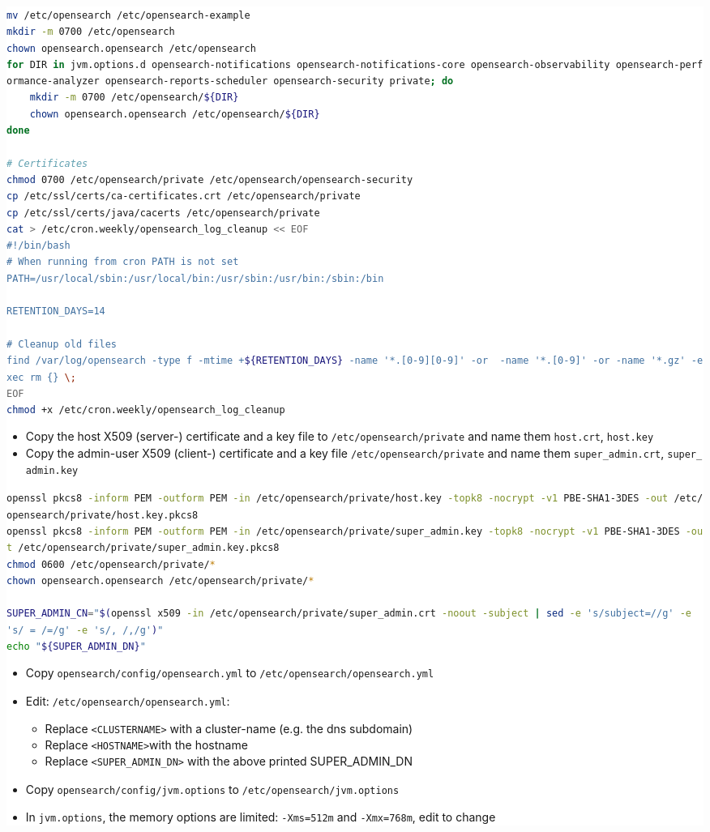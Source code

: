 ```bash
mv /etc/opensearch /etc/opensearch-example
mkdir -m 0700 /etc/opensearch
chown opensearch.opensearch /etc/opensearch
for DIR in jvm.options.d opensearch-notifications opensearch-notifications-core opensearch-observability opensearch-performance-analyzer opensearch-reports-scheduler opensearch-security private; do
    mkdir -m 0700 /etc/opensearch/${DIR}
    chown opensearch.opensearch /etc/opensearch/${DIR}
done

# Certificates
chmod 0700 /etc/opensearch/private /etc/opensearch/opensearch-security
cp /etc/ssl/certs/ca-certificates.crt /etc/opensearch/private
cp /etc/ssl/certs/java/cacerts /etc/opensearch/private
cat > /etc/cron.weekly/opensearch_log_cleanup << EOF
#!/bin/bash
# When running from cron PATH is not set
PATH=/usr/local/sbin:/usr/local/bin:/usr/sbin:/usr/bin:/sbin:/bin

RETENTION_DAYS=14

# Cleanup old files
find /var/log/opensearch -type f -mtime +${RETENTION_DAYS} -name '*.[0-9][0-9]' -or  -name '*.[0-9]' -or -name '*.gz' -exec rm {} \;
EOF
chmod +x /etc/cron.weekly/opensearch_log_cleanup
```

- Copy the host X509 (server-) certificate and a key file to `/etc/opensearch/private` and name them `host.crt`, `host.key`  
- Copy the admin-user X509 (client-) certificate and a key file `/etc/opensearch/private` and name them `super_admin.crt`, `super_admin.key`

```bash
openssl pkcs8 -inform PEM -outform PEM -in /etc/opensearch/private/host.key -topk8 -nocrypt -v1 PBE-SHA1-3DES -out /etc/opensearch/private/host.key.pkcs8
openssl pkcs8 -inform PEM -outform PEM -in /etc/opensearch/private/super_admin.key -topk8 -nocrypt -v1 PBE-SHA1-3DES -out /etc/opensearch/private/super_admin.key.pkcs8
chmod 0600 /etc/opensearch/private/*
chown opensearch.opensearch /etc/opensearch/private/*

SUPER_ADMIN_CN="$(openssl x509 -in /etc/opensearch/private/super_admin.crt -noout -subject | sed -e 's/subject=//g' -e 's/ = /=/g' -e 's/, /,/g')"
echo "${SUPER_ADMIN_DN}"
```

- Copy `opensearch/config/opensearch.yml` to `/etc/opensearch/opensearch.yml`
- Edit: `/etc/opensearch/opensearch.yml`:
  - Replace `<CLUSTERNAME>` with a cluster-name (e.g. the dns subdomain)
  - Replace `<HOSTNAME>`with the hostname
  - Replace `<SUPER_ADMIN_DN>` with the above printed SUPER_ADMIN_DN

- Copy `opensearch/config/jvm.options` to `/etc/opensearch/jvm.options`
- In `jvm.options`, the memory options are limited: `-Xms=512m` and `-Xmx=768m`, edit to change 
